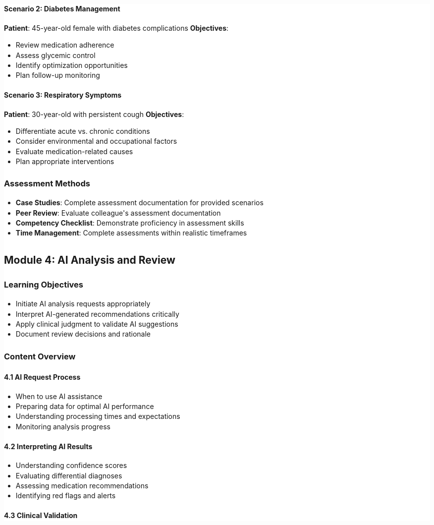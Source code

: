 #### Scenario 2: Diabetes Management

**Patient**: 45-year-old female with diabetes complications
**Objectives**:

- Review medication adherence
- Assess glycemic control
- Identify optimization opportunities
- Plan follow-up monitoring

#### Scenario 3: Respiratory Symptoms

**Patient**: 30-year-old with persistent cough
**Objectives**:

- Differentiate acute vs. chronic conditions
- Consider environmental and occupational factors
- Evaluate medication-related causes
- Plan appropriate interventions

### Assessment Methods

- **Case Studies**: Complete assessment documentation for provided scenarios
- **Peer Review**: Evaluate colleague's assessment documentation
- **Competency Checklist**: Demonstrate proficiency in assessment skills
- **Time Management**: Complete assessments within realistic timeframes

## Module 4: AI Analysis and Review

### Learning Objectives

- Initiate AI analysis requests appropriately
- Interpret AI-generated recommendations critically
- Apply clinical judgment to validate AI suggestions
- Document review decisions and rationale

### Content Overview

#### 4.1 AI Request Process

- When to use AI assistance
- Preparing data for optimal AI performance
- Understanding processing times and expectations
- Monitoring analysis progress

#### 4.2 Interpreting AI Results

- Understanding confidence scores
- Evaluating differential diagnoses
- Assessing medication recommendations
- Identifying red flags and alerts

#### 4.3 Clinical Validation
